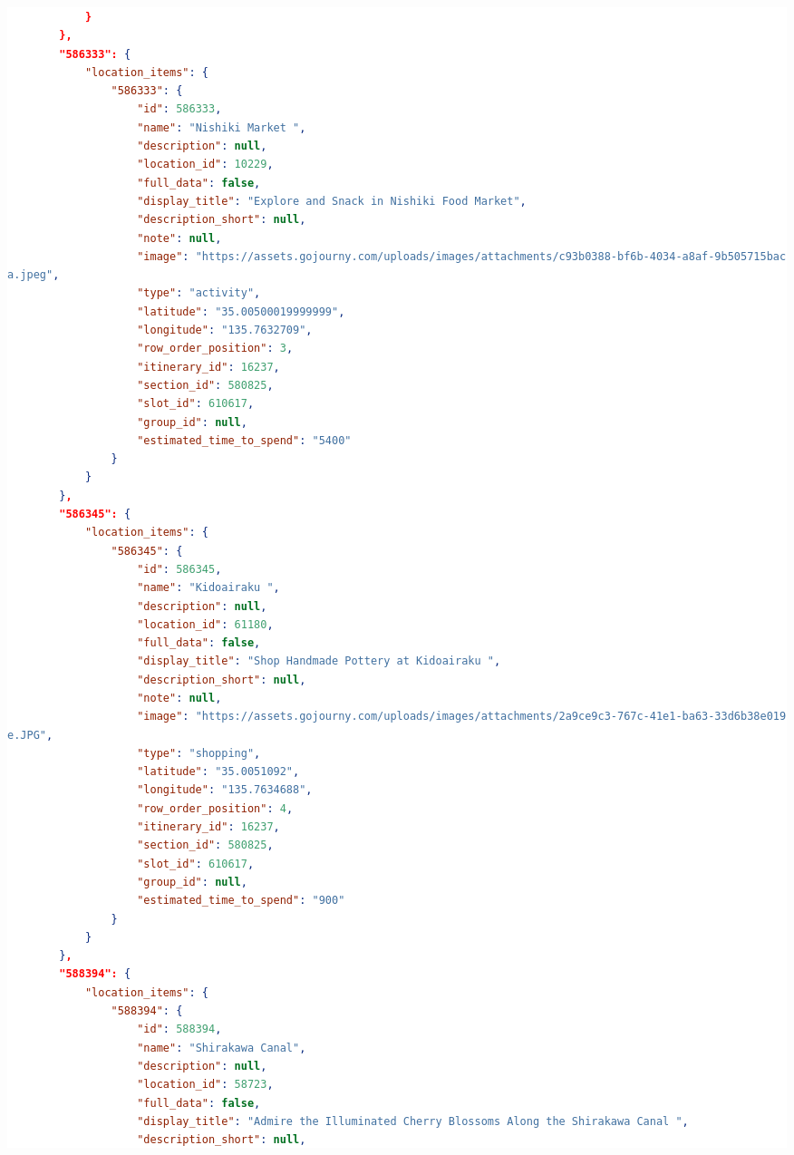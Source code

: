 ```json
            }
        },
        "586333": {
            "location_items": {
                "586333": {
                    "id": 586333,
                    "name": "Nishiki Market ",
                    "description": null,
                    "location_id": 10229,
                    "full_data": false,
                    "display_title": "Explore and Snack in Nishiki Food Market",
                    "description_short": null,
                    "note": null,
                    "image": "https://assets.gojourny.com/uploads/images/attachments/c93b0388-bf6b-4034-a8af-9b505715baca.jpeg",
                    "type": "activity",
                    "latitude": "35.00500019999999",
                    "longitude": "135.7632709",
                    "row_order_position": 3,
                    "itinerary_id": 16237,
                    "section_id": 580825,
                    "slot_id": 610617,
                    "group_id": null,
                    "estimated_time_to_spend": "5400"
                }
            }
        },
        "586345": {
            "location_items": {
                "586345": {
                    "id": 586345,
                    "name": "Kidoairaku ",
                    "description": null,
                    "location_id": 61180,
                    "full_data": false,
                    "display_title": "Shop Handmade Pottery at Kidoairaku ",
                    "description_short": null,
                    "note": null,
                    "image": "https://assets.gojourny.com/uploads/images/attachments/2a9ce9c3-767c-41e1-ba63-33d6b38e019e.JPG",
                    "type": "shopping",
                    "latitude": "35.0051092",
                    "longitude": "135.7634688",
                    "row_order_position": 4,
                    "itinerary_id": 16237,
                    "section_id": 580825,
                    "slot_id": 610617,
                    "group_id": null,
                    "estimated_time_to_spend": "900"
                }
            }
        },
        "588394": {
            "location_items": {
                "588394": {
                    "id": 588394,
                    "name": "Shirakawa Canal",
                    "description": null,
                    "location_id": 58723,
                    "full_data": false,
                    "display_title": "Admire the Illuminated Cherry Blossoms Along the Shirakawa Canal ",
                    "description_short": null,
```